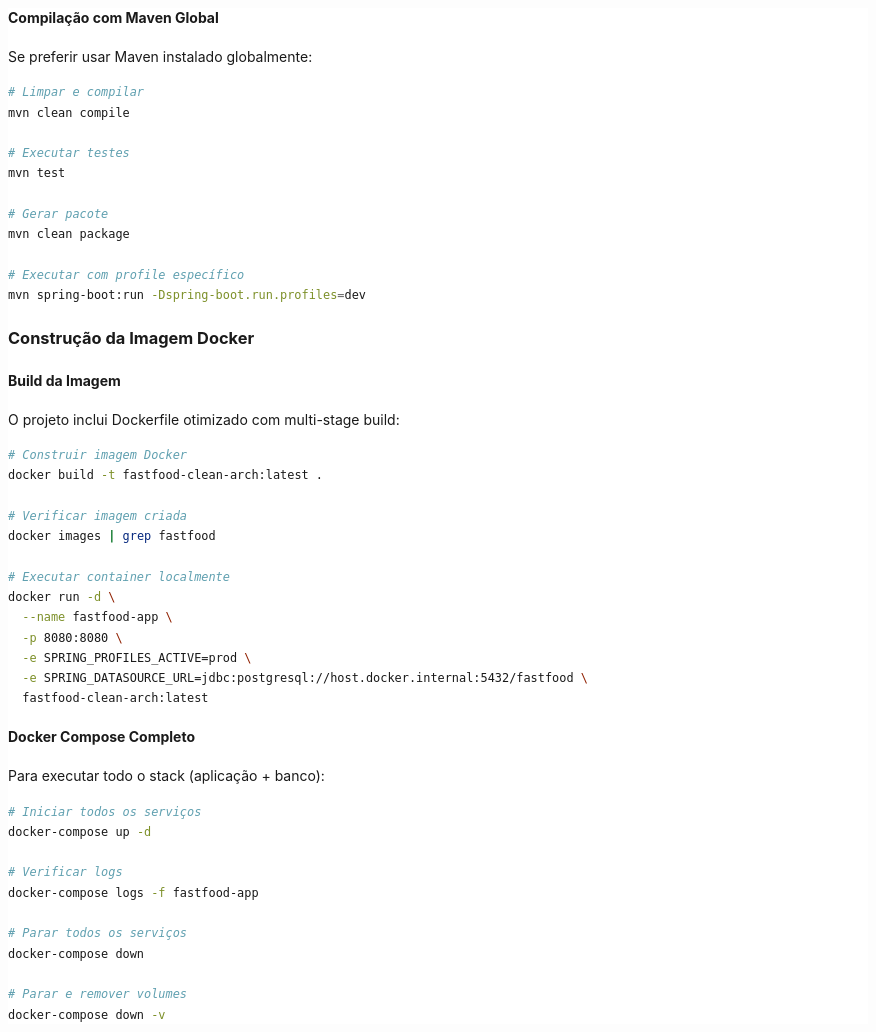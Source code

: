 #### **Compilação com Maven Global**

Se preferir usar Maven instalado globalmente:

```bash
# Limpar e compilar
mvn clean compile

# Executar testes
mvn test

# Gerar pacote
mvn clean package

# Executar com profile específico
mvn spring-boot:run -Dspring-boot.run.profiles=dev
```

### **Construção da Imagem Docker**

#### **Build da Imagem**

O projeto inclui Dockerfile otimizado com multi-stage build:

```bash
# Construir imagem Docker
docker build -t fastfood-clean-arch:latest .

# Verificar imagem criada
docker images | grep fastfood

# Executar container localmente
docker run -d \
  --name fastfood-app \
  -p 8080:8080 \
  -e SPRING_PROFILES_ACTIVE=prod \
  -e SPRING_DATASOURCE_URL=jdbc:postgresql://host.docker.internal:5432/fastfood \
  fastfood-clean-arch:latest
```

#### **Docker Compose Completo**

Para executar todo o stack (aplicação + banco):

```bash
# Iniciar todos os serviços
docker-compose up -d

# Verificar logs
docker-compose logs -f fastfood-app

# Parar todos os serviços
docker-compose down

# Parar e remover volumes
docker-compose down -v
```
